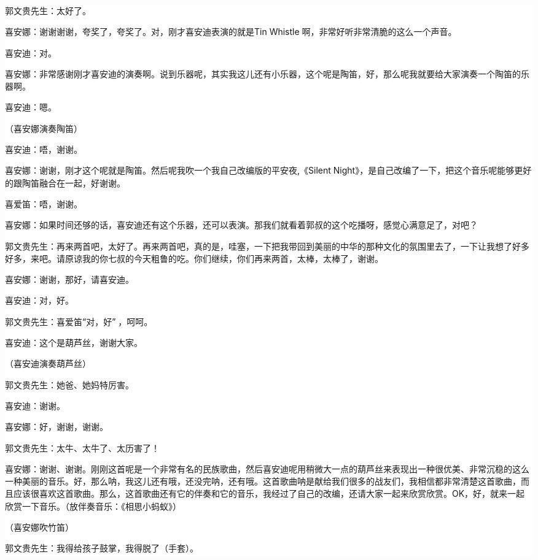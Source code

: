 郭文贵先生：太好了。


喜安娜：谢谢谢谢，夸奖了，夸奖了。对，刚才喜安迪表演的就是Tin Whistle 啊，非常好听非常清脆的这么一个声音。


喜安迪：对。


喜安娜：非常感谢刚才喜安迪的演奏啊。说到乐器呢，其实我这儿还有小乐器，这个呢是陶笛，好，那么呢我就要给大家演奏一个陶笛的乐器啊。


喜安迪：嗯。


（喜安娜演奏陶笛）


喜安迪：唔，谢谢。


喜安娜：谢谢，刚才这个呢就是陶笛。然后呢我吹一个我自己改编版的平安夜,《Silent Night》，是自己改编了一下，把这个音乐呢能够更好的跟陶笛融合在一起，好谢谢。


喜爱笛：唔，谢谢。


喜安娜：如果时间还够的话，喜安迪还有这个乐器，还可以表演。那我们就看着郭叔的这个吃播呀，感觉心满意足了，对吧？


郭文贵先生：再来两首吧，太好了。再来两首吧，真的是，哇塞，一下把我带回到美丽的中华的那种文化的氛围里去了，一下让我想了好多好多，来吧。请原谅我的你七叔的今天粗鲁的吃。你们继续，你们再来两首，太棒，太棒了，谢谢。


喜安娜：谢谢，那好，请喜安迪。


喜安迪：对，好。


郭文贵先生：喜爱笛“对，好” ，呵呵。


喜安迪：这个是葫芦丝，谢谢大家。


（喜安迪演奏葫芦丝）


郭文贵先生：她爸、她妈特厉害。


喜安迪：谢谢。


喜安娜：好，谢谢，谢谢。


郭文贵先生：太牛、太牛了、太历害了！


喜安娜：谢谢、谢谢。刚刚这首呢是一个非常有名的民族歌曲，然后喜安迪呢用稍微大一点的葫芦丝来表现出一种很优美、非常沉稳的这么一种美丽的音乐。好，那么呐，我这儿还有哦，还没完呐，还有哦。这首歌曲呐是献给我们很多的战友们，我相信都非常清楚这首歌曲，而且应该很喜欢这首歌曲。那么，这首歌曲还有它的伴奏和它的音乐，我经过了自己的改编，还请大家一起来欣赏欣赏。OK，好，就来一起欣赏一下音乐。（放伴奏音乐：《相思小蚂蚁》）


（喜安娜吹竹笛）


郭文贵先生：我得给孩子鼓掌，我得脱了（手套）。
